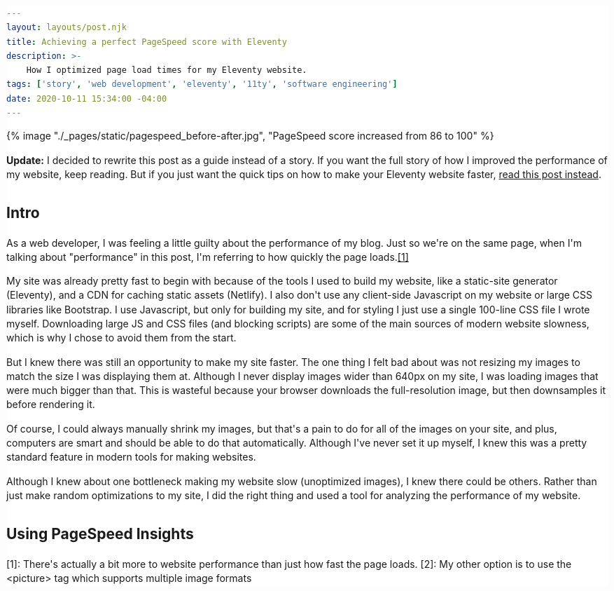 ```yaml
---
layout: layouts/post.njk
title: Achieving a perfect PageSpeed score with Eleventy
description: >-
    How I optimized page load times for my Eleventy website.
tags: ['story', 'web development', 'eleventy', '11ty', 'software engineering']
date: 2020-10-11 15:34:00 -04:00
---
```


{% image "./_pages/static/pagespeed_before-after.jpg", "PageSpeed score increased from 86 to 100" %}

**Update:** I decided to rewrite this post as a guide instead of a story. If you want
the full story of how I improved the performance of my website, keep reading. But if
you just want the quick tips on how to make your Eleventy website faster,
[read this post instead](/post/three-tricks-for-eleventy-speed).

## Intro

As a web developer, I was feeling a little guilty about the performance of my blog.
Just so we're on the same page, when I'm talking about "performance" in this post,
I'm referring to how quickly the page loads.<a href="#footnote-1" class="footnote">[1]</a>

My site was already pretty fast to begin with because of the tools I used to build
my website, like a static-site generator (Eleventy), and a CDN for caching static assets (Netlify).
I also don't use any client-side Javascript on my website or large CSS libraries like Bootstrap.
I use Javascript, but only for building my site, and for styling I just use a single 100-line
CSS file I wrote myself. Downloading large JS and CSS files (and blocking scripts) are some
of the main sources of modern website slowness, which is why I chose to avoid them from the start.

But I knew there was still an opportunity to make my site faster. The one thing I felt bad about
was not resizing my images to match the size I was displaying them at. Although I never display
images wider than 640px on my site, I was loading images that were much bigger than that. This is
wasteful because your browser downloads the full-resolution image, but then downsamples it before rendering
it.

Of course, I could always manually shrink my images, but that's a pain to do for all of the images on your
site, and plus, computers are smart and should be able to do that automatically. Although I've never set it
up myself, I knew this was a pretty standard feature in modern tools for making websites.

Although I knew about one bottleneck making my website slow (unoptimized images), I knew there could be others.
Rather than just make random optimizations to my site, I did the right thing and used a tool for analyzing
the performance of my website.

## Using PageSpeed Insights


[1]: There's actually a bit more to website performance than just how fast the page loads.
[2]: My other option is to use the &lt;picture&gt; tag which supports multiple image formats